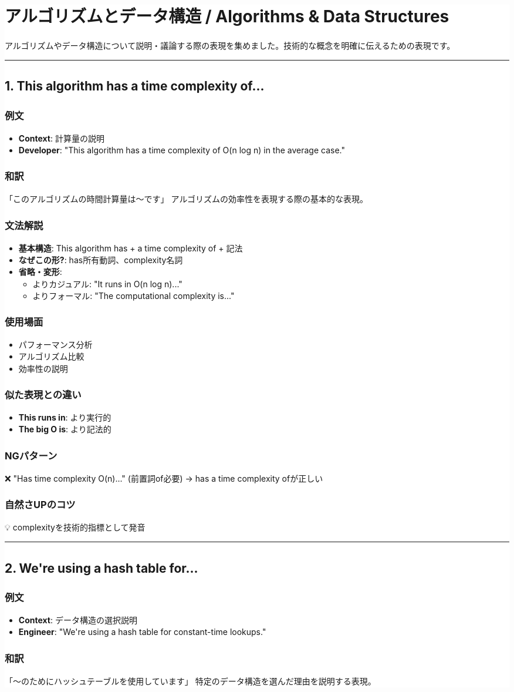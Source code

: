 # アルゴリズムとデータ構造 / Algorithms & Data Structures

アルゴリズムやデータ構造について説明・議論する際の表現を集めました。技術的な概念を明確に伝えるための表現です。

---

## 1. This algorithm has a time complexity of...

### 例文
- **Context**: 計算量の説明
- **Developer**: "This algorithm has a time complexity of O(n log n) in the average case."

### 和訳
「このアルゴリズムの時間計算量は〜です」
アルゴリズムの効率性を表現する際の基本的な表現。

### 文法解説
- **基本構造**: This algorithm has + a time complexity of + 記法
- **なぜこの形?**: has所有動詞、complexity名詞
- **省略・変形**:
  - よりカジュアル: "It runs in O(n log n)..."
  - よりフォーマル: "The computational complexity is..."

### 使用場面
- パフォーマンス分析
- アルゴリズム比較
- 効率性の説明

### 似た表現との違い
- **This runs in**: より実行的
- **The big O is**: より記法的

### NGパターン
❌ "Has time complexity O(n)..." (前置詞of必要)
→ has a time complexity ofが正しい

### 自然さUPのコツ
💡 complexityを技術的指標として発音

---

## 2. We're using a hash table for...

### 例文
- **Context**: データ構造の選択説明
- **Engineer**: "We're using a hash table for constant-time lookups."

### 和訳
「〜のためにハッシュテーブルを使用しています」
特定のデータ構造を選んだ理由を説明する表現。
